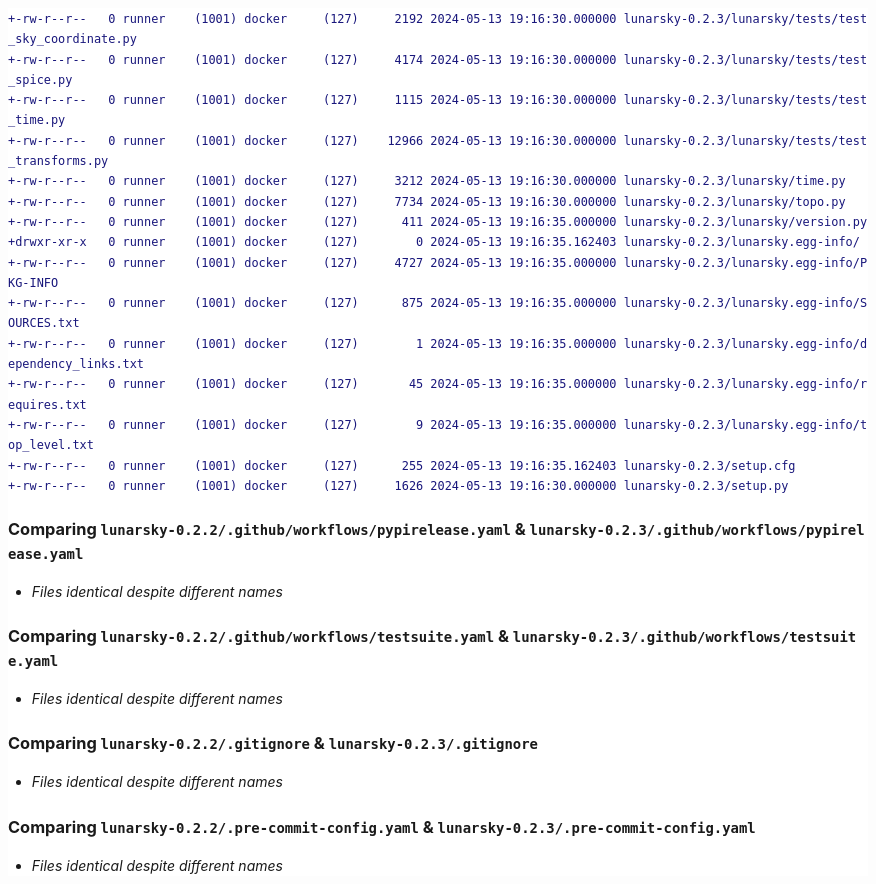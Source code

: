 ```diff
+-rw-r--r--   0 runner    (1001) docker     (127)     2192 2024-05-13 19:16:30.000000 lunarsky-0.2.3/lunarsky/tests/test_sky_coordinate.py
+-rw-r--r--   0 runner    (1001) docker     (127)     4174 2024-05-13 19:16:30.000000 lunarsky-0.2.3/lunarsky/tests/test_spice.py
+-rw-r--r--   0 runner    (1001) docker     (127)     1115 2024-05-13 19:16:30.000000 lunarsky-0.2.3/lunarsky/tests/test_time.py
+-rw-r--r--   0 runner    (1001) docker     (127)    12966 2024-05-13 19:16:30.000000 lunarsky-0.2.3/lunarsky/tests/test_transforms.py
+-rw-r--r--   0 runner    (1001) docker     (127)     3212 2024-05-13 19:16:30.000000 lunarsky-0.2.3/lunarsky/time.py
+-rw-r--r--   0 runner    (1001) docker     (127)     7734 2024-05-13 19:16:30.000000 lunarsky-0.2.3/lunarsky/topo.py
+-rw-r--r--   0 runner    (1001) docker     (127)      411 2024-05-13 19:16:35.000000 lunarsky-0.2.3/lunarsky/version.py
+drwxr-xr-x   0 runner    (1001) docker     (127)        0 2024-05-13 19:16:35.162403 lunarsky-0.2.3/lunarsky.egg-info/
+-rw-r--r--   0 runner    (1001) docker     (127)     4727 2024-05-13 19:16:35.000000 lunarsky-0.2.3/lunarsky.egg-info/PKG-INFO
+-rw-r--r--   0 runner    (1001) docker     (127)      875 2024-05-13 19:16:35.000000 lunarsky-0.2.3/lunarsky.egg-info/SOURCES.txt
+-rw-r--r--   0 runner    (1001) docker     (127)        1 2024-05-13 19:16:35.000000 lunarsky-0.2.3/lunarsky.egg-info/dependency_links.txt
+-rw-r--r--   0 runner    (1001) docker     (127)       45 2024-05-13 19:16:35.000000 lunarsky-0.2.3/lunarsky.egg-info/requires.txt
+-rw-r--r--   0 runner    (1001) docker     (127)        9 2024-05-13 19:16:35.000000 lunarsky-0.2.3/lunarsky.egg-info/top_level.txt
+-rw-r--r--   0 runner    (1001) docker     (127)      255 2024-05-13 19:16:35.162403 lunarsky-0.2.3/setup.cfg
+-rw-r--r--   0 runner    (1001) docker     (127)     1626 2024-05-13 19:16:30.000000 lunarsky-0.2.3/setup.py
```

### Comparing `lunarsky-0.2.2/.github/workflows/pypirelease.yaml` & `lunarsky-0.2.3/.github/workflows/pypirelease.yaml`

 * *Files identical despite different names*

### Comparing `lunarsky-0.2.2/.github/workflows/testsuite.yaml` & `lunarsky-0.2.3/.github/workflows/testsuite.yaml`

 * *Files identical despite different names*

### Comparing `lunarsky-0.2.2/.gitignore` & `lunarsky-0.2.3/.gitignore`

 * *Files identical despite different names*

### Comparing `lunarsky-0.2.2/.pre-commit-config.yaml` & `lunarsky-0.2.3/.pre-commit-config.yaml`

 * *Files identical despite different names*
